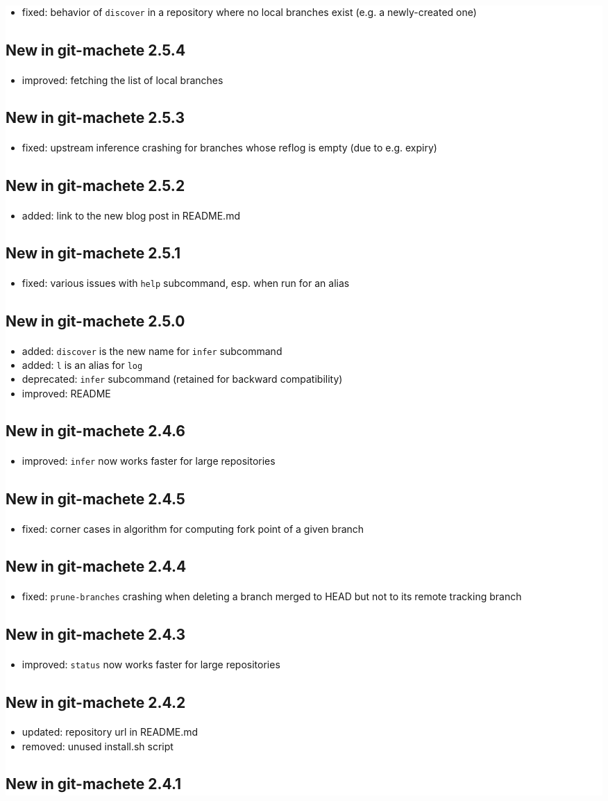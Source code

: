 - fixed: behavior of `discover` in a repository where no local branches exist (e.g. a newly-created one)

## New in git-machete 2.5.4

- improved: fetching the list of local branches

## New in git-machete 2.5.3

- fixed: upstream inference crashing for branches whose reflog is empty (due to e.g. expiry)

## New in git-machete 2.5.2

- added: link to the new blog post in README.md

## New in git-machete 2.5.1

- fixed: various issues with `help` subcommand, esp. when run for an alias

## New in git-machete 2.5.0

- added: `discover` is the new name for `infer` subcommand
- added: `l` is an alias for `log`
- deprecated: `infer` subcommand (retained for backward compatibility)
- improved: README

## New in git-machete 2.4.6

- improved: `infer` now works faster for large repositories

## New in git-machete 2.4.5

- fixed: corner cases in algorithm for computing fork point of a given branch

## New in git-machete 2.4.4

- fixed: `prune-branches` crashing when deleting a branch merged to HEAD but not to its remote tracking branch

## New in git-machete 2.4.3

- improved: `status` now works faster for large repositories

## New in git-machete 2.4.2

- updated: repository url in README.md
- removed: unused install.sh script

## New in git-machete 2.4.1
